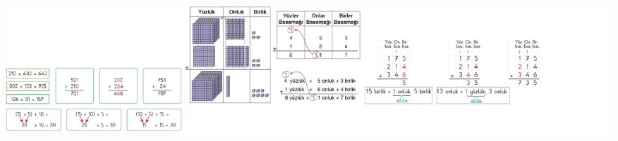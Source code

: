   <img src="https://github.com/erkaneroglu/ucuncusinifresimleri/blob/main/dtoplama2.jpg" width="250">
  <img src="https://github.com/erkaneroglu/ucuncusinifresimleri/blob/main/dtoplama3.jpg" width="250">
  <img src="https://github.com/erkaneroglu/ucuncusinifresimleri/blob/main/dtoplama4.jpg" width="250">
  <img src="https://github.com/erkaneroglu/ucuncusinifresimleri/blob/main/dtoplama5.jpg" width="250">
  
